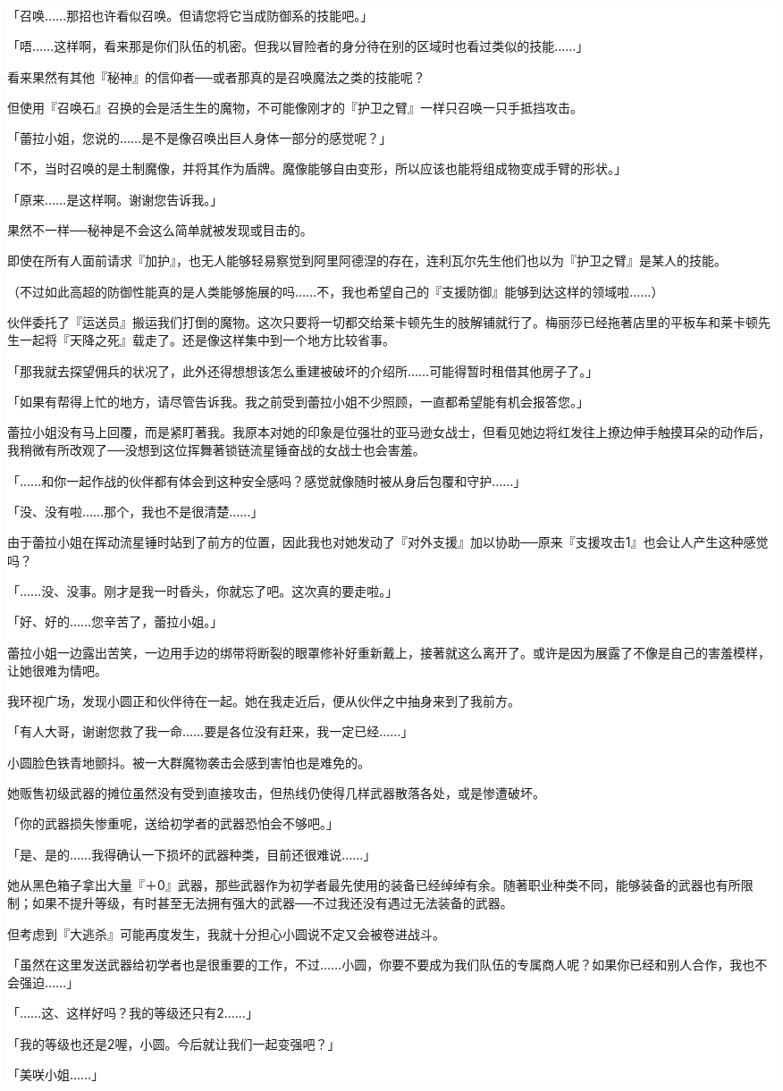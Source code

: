 「召唤……那招也许看似召唤。但请您将它当成防御系的技能吧。」

「唔……这样啊，看来那是你们队伍的机密。但我以冒险者的身分待在别的区域时也看过类似的技能……」

看来果然有其他『秘神』的信仰者──或者那真的是召唤魔法之类的技能呢？

但使用『召唤石』召换的会是活生生的魔物，不可能像刚才的『护卫之臂』一样只召唤一只手抵挡攻击。

「蕾拉小姐，您说的……是不是像召唤出巨人身体一部分的感觉呢？」

「不，当时召唤的是土制魔像，并将其作为盾牌。魔像能够自由变形，所以应该也能将组成物变成手臂的形状。」

「原来……是这样啊。谢谢您告诉我。」

果然不一样──秘神是不会这么简单就被发现或目击的。

即使在所有人面前请求『加护』，也无人能够轻易察觉到阿里阿德涅的存在，连利瓦尔先生他们也以为『护卫之臂』是某人的技能。

（不过如此高超的防御性能真的是人类能够施展的吗……不，我也希望自己的『支援防御』能够到达这样的领域啦……）

伙伴委托了『运送员』搬运我们打倒的魔物。这次只要将一切都交给莱卡顿先生的肢解铺就行了。梅丽莎已经拖著店里的平板车和莱卡顿先生一起将『天降之死』载走了。还是像这样集中到一个地方比较省事。

「那我就去探望佣兵的状况了，此外还得想想该怎么重建被破坏的介绍所……可能得暂时租借其他房子了。」

「如果有帮得上忙的地方，请尽管告诉我。我之前受到蕾拉小姐不少照顾，一直都希望能有机会报答您。」

蕾拉小姐没有马上回覆，而是紧盯著我。我原本对她的印象是位强壮的亚马逊女战士，但看见她边将红发往上撩边伸手触摸耳朵的动作后，我稍微有所改观了──没想到这位挥舞著锁链流星锤奋战的女战士也会害羞。

「……和你一起作战的伙伴都有体会到这种安全感吗？感觉就像随时被从身后包覆和守护……」

「没、没有啦……那个，我也不是很清楚……」

由于蕾拉小姐在挥动流星锤时站到了前方的位置，因此我也对她发动了『对外支援』加以协助──原来『支援攻击1』也会让人产生这种感觉吗？

「……没、没事。刚才是我一时昏头，你就忘了吧。这次真的要走啦。」

「好、好的……您辛苦了，蕾拉小姐。」

蕾拉小姐一边露出苦笑，一边用手边的绑带将断裂的眼罩修补好重新戴上，接著就这么离开了。或许是因为展露了不像是自己的害羞模样，让她很难为情吧。

我环视广场，发现小圆正和伙伴待在一起。她在我走近后，便从伙伴之中抽身来到了我前方。

「有人大哥，谢谢您救了我一命……要是各位没有赶来，我一定已经……」

小圆脸色铁青地颤抖。被一大群魔物袭击会感到害怕也是难免的。

她贩售初级武器的摊位虽然没有受到直接攻击，但热线仍使得几样武器散落各处，或是惨遭破坏。

「你的武器损失惨重呢，送给初学者的武器恐怕会不够吧。」

「是、是的……我得确认一下损坏的武器种类，目前还很难说……」

她从黑色箱子拿出大量『＋0』武器，那些武器作为初学者最先使用的装备已经绰绰有余。随著职业种类不同，能够装备的武器也有所限制；如果不提升等级，有时甚至无法拥有强大的武器──不过我还没有遇过无法装备的武器。

但考虑到『大逃杀』可能再度发生，我就十分担心小圆说不定又会被卷进战斗。

「虽然在这里发送武器给初学者也是很重要的工作，不过……小圆，你要不要成为我们队伍的专属商人呢？如果你已经和别人合作，我也不会强迫……」

「……这、这样好吗？我的等级还只有2……」

「我的等级也还是2喔，小圆。今后就让我们一起变强吧？」

「美咲小姐……」

